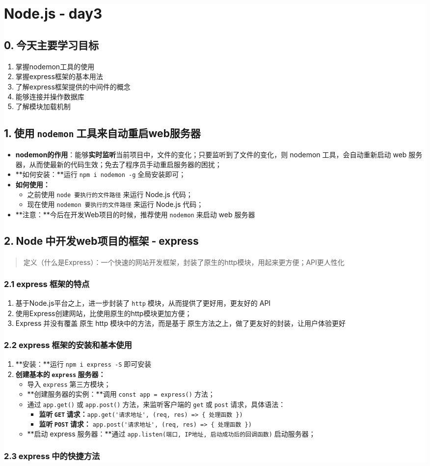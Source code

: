 # Node.js - day3



## 0. 今天主要学习目标

1. 掌握nodemon工具的使用
2. 掌握express框架的基本用法
3. 了解express框架提供的中间件的概念
4. 能够连接并操作数据库
5. 了解模块加载机制



## 1. 使用 `nodemon` 工具来自动重启web服务器

- **nodemon的作用**：能够**实时监听**当前项目中，文件的变化；只要监听到了文件的变化，则 nodemon 工具，会自动重新启动 web 服务器，从而使最新的代码生效；免去了程序员手动重启服务器的困扰；
- **如何安装：**运行 `npm i nodemon -g`  全局安装即可；
- **如何使用：**
  - 之前使用 `node 要执行的文件路径` 来运行 Node.js 代码；
  - 现在使用 `nodemon 要执行的文件路径` 来运行 Node.js 代码；
- **注意：**今后在开发Web项目的时候，推荐使用 `nodemon` 来启动 web 服务器



## 2. Node 中开发web项目的框架 - express

> 定义（什么是Express）：一个快速的网站开发框架，封装了原生的http模块，用起来更方便；API更人性化



### 2.1 express 框架的特点

1. 基于Node.js平台之上，进一步封装了 `http` 模块，从而提供了更好用，更友好的 API
2. 使用Express创建网站，比使用原生的http模块更加方便；
3. Express 并没有覆盖 原生 http 模块中的方法，而是基于 原生方法之上，做了更友好的封装，让用户体验更好



### 2.2 express 框架的安装和基本使用

1. **安装：**运行 `npm i express -S` 即可安装
2. **创建基本的 `express` 服务器：**
   + 导入 `express` 第三方模块；
   + **创建服务器的实例：**调用 `const app = express()` 方法；
   + 通过 `app.get()` 或 `app.post()` 方法，来监听客户端的 `get` 或 `post` 请求，具体语法：
     + **监听 `GET` 请求：**`app.get('请求地址', (req, res) => { 处理函数 })` 
     + **监听 `POST` 请求：** `app.post('请求地址', (req, res) => { 处理函数 })` 
   + **启动 express 服务器：**通过 `app.listen(端口, IP地址, 启动成功后的回调函数)` 启动服务器；




### 2.3 express 中的快捷方法
